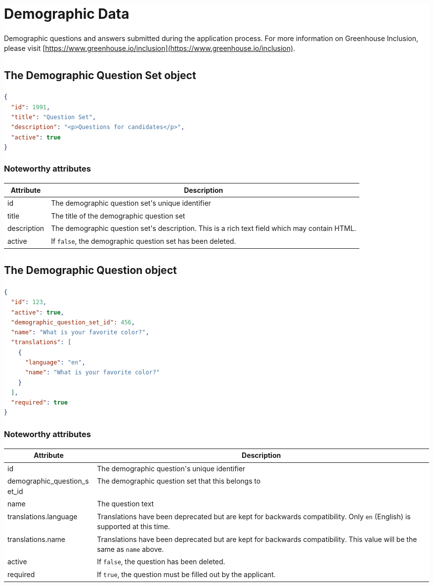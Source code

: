 # Demographic Data

Demographic questions and answers submitted during the application process. For more information on Greenhouse Inclusion, please visit [https://www.greenhouse.io/inclusion](https://www.greenhouse.io/inclusion).


## The Demographic Question Set object

```json
{
  "id": 1991,
  "title": "Question Set",
  "description": "<p>Questions for candidates</p>",
  "active": true
}
```

### Noteworthy attributes

| Attribute | Description |
|-----------|-------------|
| id | The demographic question set's unique identifier |
| title | The title of the demographic question set
| description | The demographic question set's description.  This is a rich text field which may contain HTML.
| active | If `false`, the demographic question set has been deleted.

## The Demographic Question object

```json
{
  "id": 123,
  "active": true,
  "demographic_question_set_id": 456,
  "name": "What is your favorite color?",
  "translations": [
    {
      "language": "en",
      "name": "What is your favorite color?"
    }
  ],
  "required": true
}
```

### Noteworthy attributes

| Attribute | Description |
|-----------|-------------|
| id | The demographic question's unique identifier |
| demographic_question_set_id | The demographic question set that this belongs to
| name | The question text
| translations.language | Translations have been deprecated but are kept for backwards compatibility. Only `en` (English) is supported at this time.
| translations.name | Translations have been deprecated but are kept for backwards compatibility. This value will be the same as `name` above.
| active | If `false`, the question has been deleted.
| required | If `true`, the question must be filled out by the applicant.
